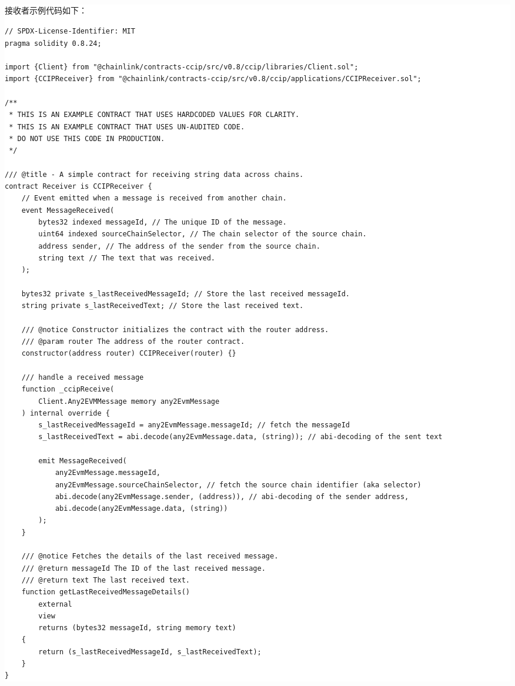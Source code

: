 接收者示例代码如下：

```solidity
// SPDX-License-Identifier: MIT
pragma solidity 0.8.24;

import {Client} from "@chainlink/contracts-ccip/src/v0.8/ccip/libraries/Client.sol";
import {CCIPReceiver} from "@chainlink/contracts-ccip/src/v0.8/ccip/applications/CCIPReceiver.sol";

/**
 * THIS IS AN EXAMPLE CONTRACT THAT USES HARDCODED VALUES FOR CLARITY.
 * THIS IS AN EXAMPLE CONTRACT THAT USES UN-AUDITED CODE.
 * DO NOT USE THIS CODE IN PRODUCTION.
 */

/// @title - A simple contract for receiving string data across chains.
contract Receiver is CCIPReceiver {
    // Event emitted when a message is received from another chain.
    event MessageReceived(
        bytes32 indexed messageId, // The unique ID of the message.
        uint64 indexed sourceChainSelector, // The chain selector of the source chain.
        address sender, // The address of the sender from the source chain.
        string text // The text that was received.
    );

    bytes32 private s_lastReceivedMessageId; // Store the last received messageId.
    string private s_lastReceivedText; // Store the last received text.

    /// @notice Constructor initializes the contract with the router address.
    /// @param router The address of the router contract.
    constructor(address router) CCIPReceiver(router) {}

    /// handle a received message
    function _ccipReceive(
        Client.Any2EVMMessage memory any2EvmMessage
    ) internal override {
        s_lastReceivedMessageId = any2EvmMessage.messageId; // fetch the messageId
        s_lastReceivedText = abi.decode(any2EvmMessage.data, (string)); // abi-decoding of the sent text

        emit MessageReceived(
            any2EvmMessage.messageId,
            any2EvmMessage.sourceChainSelector, // fetch the source chain identifier (aka selector)
            abi.decode(any2EvmMessage.sender, (address)), // abi-decoding of the sender address,
            abi.decode(any2EvmMessage.data, (string))
        );
    }

    /// @notice Fetches the details of the last received message.
    /// @return messageId The ID of the last received message.
    /// @return text The last received text.
    function getLastReceivedMessageDetails()
        external
        view
        returns (bytes32 messageId, string memory text)
    {
        return (s_lastReceivedMessageId, s_lastReceivedText);
    }
}
```
